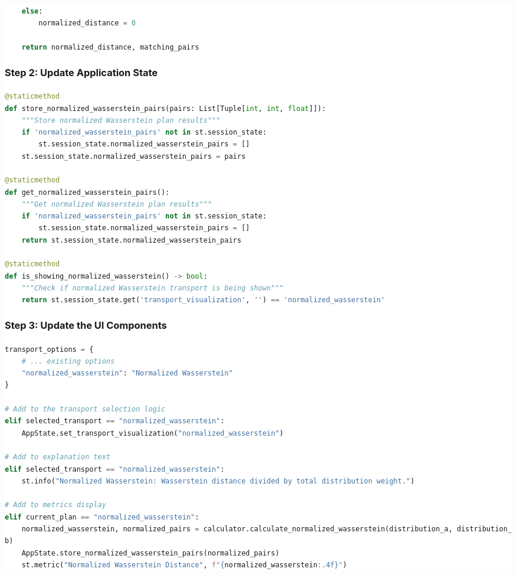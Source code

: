 ```python
    else:
        normalized_distance = 0
        
    return normalized_distance, matching_pairs
```

### Step 2: Update Application State

```python
@staticmethod
def store_normalized_wasserstein_pairs(pairs: List[Tuple[int, int, float]]):
    """Store normalized Wasserstein plan results"""
    if 'normalized_wasserstein_pairs' not in st.session_state:
        st.session_state.normalized_wasserstein_pairs = []
    st.session_state.normalized_wasserstein_pairs = pairs

@staticmethod
def get_normalized_wasserstein_pairs():
    """Get normalized Wasserstein plan results"""
    if 'normalized_wasserstein_pairs' not in st.session_state:
        st.session_state.normalized_wasserstein_pairs = []
    return st.session_state.normalized_wasserstein_pairs

@staticmethod
def is_showing_normalized_wasserstein() -> bool:
    """Check if normalized Wasserstein transport is being shown"""
    return st.session_state.get('transport_visualization', '') == 'normalized_wasserstein'
```

### Step 3: Update the UI Components

```python
transport_options = {
    # ... existing options
    "normalized_wasserstein": "Normalized Wasserstein"
}

# Add to the transport selection logic
elif selected_transport == "normalized_wasserstein":
    AppState.set_transport_visualization("normalized_wasserstein")
    
# Add to explanation text
elif selected_transport == "normalized_wasserstein":
    st.info("Normalized Wasserstein: Wasserstein distance divided by total distribution weight.")
    
# Add to metrics display
elif current_plan == "normalized_wasserstein":
    normalized_wasserstein, normalized_pairs = calculator.calculate_normalized_wasserstein(distribution_a, distribution_b)
    AppState.store_normalized_wasserstein_pairs(normalized_pairs)
    st.metric("Normalized Wasserstein Distance", f"{normalized_wasserstein:.4f}")
```
